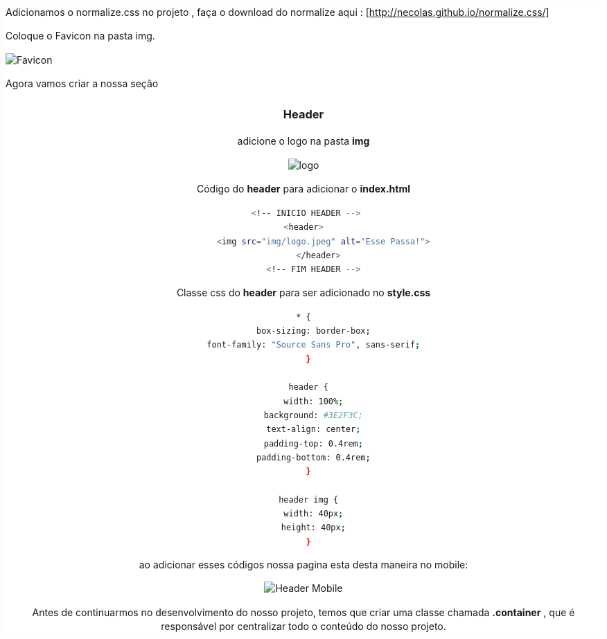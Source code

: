 Adicionamos o normalize.css no projeto , faça o download do normalize aqui : [http://necolas.github.io/normalize.css/]

Coloque o Favicon na pasta img.

![Favicon](images/favicon.png "Favicon")



Agora vamos criar a nossa seção **<header>**

### Header

adicione o logo na pasta **img**

![logo](images/logo.jpeg "Logo")


Código do **header** para adicionar o **index.html**

```sh
 <!-- INICIO HEADER -->
<header>
        <img src="img/logo.jpeg" alt="Esse Passa!">
      </header>
    <!-- FIM HEADER -->
```

Classe css do **header** para ser adicionado no **style.css**

```sh
* {
    box-sizing: border-box;
    font-family: "Source Sans Pro", sans-serif;
  }
  
  header {
    width: 100%;
    background: #3E2F3C;
    text-align: center;
    padding-top: 0.4rem;
    padding-bottom: 0.4rem;
  }
  
  header img {
    width: 40px;
    height: 40px;
  }
```
ao adicionar esses códigos nossa pagina esta desta maneira no mobile:


![Header Mobile](images/header_mobile.jpeg "header Mobile")

Antes de continuarmos no desenvolvimento do nosso projeto, temos que criar uma classe chamada **.container** , que é responsável por centralizar todo o conteúdo do nosso projeto.
